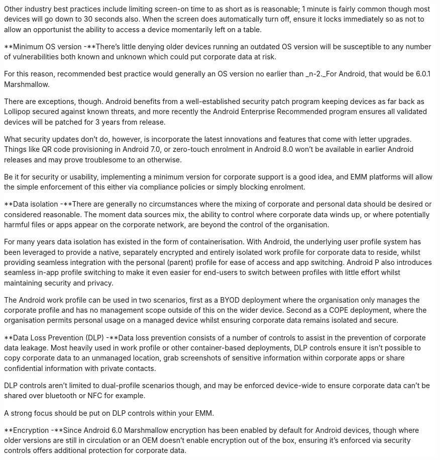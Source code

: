 Other industry best practices include limiting screen-on time to as short as is reasonable; 1 minute is fairly common though most devices will go down to 30 seconds also. When the screen does automatically turn off, ensure it locks immediately so as not to allow an opportunist the ability to access a device momentarily left on a table.

**Minimum OS version -**There’s little denying older devices running an outdated OS version will be susceptible to any number of vulnerabilities both known and unknown which could put corporate data at risk.

For this reason, recommended best practice would generally an OS version no earlier than _n-2._For Android, that would be 6.0.1 Marshmallow.

There are exceptions, though. Android benefits from a well-established security patch program keeping devices as far back as Lollipop secured against known threats, and more recently the Android Enterprise Recommended program ensures all validated devices will be patched for 3 years from release.

What security updates don’t do, however, is incorporate the latest innovations and features that come with letter upgrades. Things like QR code provisioning in Android 7.0, or zero-touch enrolment in Android 8.0 won’t be available in earlier Android releases and may prove troublesome to an otherwise.

Be it for security or usability, implementing a minimum version for corporate support is a good idea, and EMM platforms will allow the simple enforcement of this either via compliance policies or simply blocking enrolment.

**Data isolation -**There are generally no circumstances where the mixing of corporate and personal data should be desired or considered reasonable. The moment data sources mix, the ability to control where corporate data winds up, or where potentially harmful files or apps appear on the corporate network, are beyond the control of the organisation.

For many years data isolation has existed in the form of containerisation. With Android, the underlying user profile system has been leveraged to provide a native, separately encrypted and entirely isolated work profile for corporate data to reside, whilst providing seamless integration with the personal (parent) profile for ease of access and app switching. Android P also introduces seamless in-app profile switching to make it even easier for end-users to switch between profiles with little effort whilst maintaining security and privacy.

The Android work profile can be used in two scenarios, first as a BYOD deployment where the organisation only manages the corporate profile and has no management scope outside of this on the wider device. Second as a COPE deployment, where the organisation permits personal usage on a managed device whilst ensuring corporate data remains isolated and secure.

**Data Loss Prevention (DLP) -**Data loss prevention consists of a number of controls to assist in the prevention of corporate data leakage. Most heavily used in work profile or other container-based deployments, DLP controls ensure it isn’t possible to copy corporate data to an unmanaged location, grab screenshots of sensitive information within corporate apps or share confidential information with private contacts.

DLP controls aren’t limited to dual-profile scenarios though, and may be enforced device-wide to ensure corporate data can’t be shared over bluetooth or NFC for example.

A strong focus should be put on DLP controls within your EMM.

**Encryption -**Since Android 6.0 Marshmallow encryption has been enabled by default for Android devices, though where older versions are still in circulation or an OEM doesn’t enable encryption out of the box, ensuring it’s enforced via security controls offers additional protection for corporate data.
